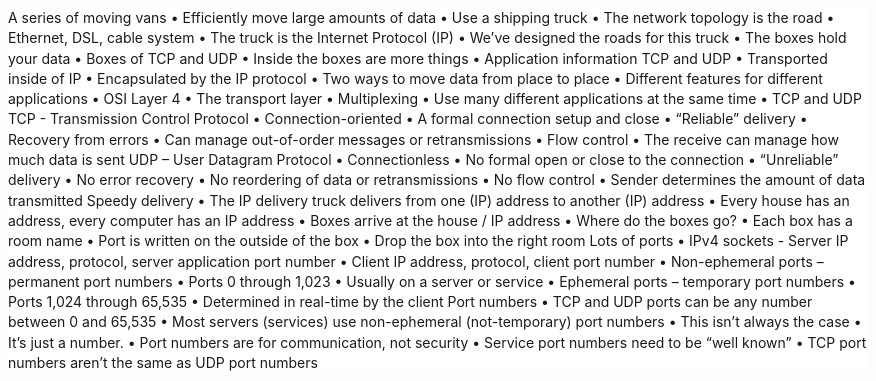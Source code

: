A series of moving vans
• Efficiently move large amounts of data
  • Use a shipping truck
• The network topology is the road
  • Ethernet, DSL, cable system
• The truck is the Internet Protocol (IP)
  • We’ve designed the roads for this truck
• The boxes hold your data
  • Boxes of TCP and UDP
• Inside the boxes are more things
  • Application information
TCP and UDP
• Transported inside of IP
  • Encapsulated by the IP protocol
• Two ways to move data from place to place
  • Different features for different applications
• OSI Layer 4
  • The transport layer
• Multiplexing
  • Use many different applications at the same time
  • TCP and UDP
TCP - Transmission Control Protocol
• Connection-oriented
  • A formal connection setup and close
• “Reliable” delivery
  • Recovery from errors
  • Can manage out-of-order messages or retransmissions
• Flow control
  • The receive can manage how much data is sent
UDP – User Datagram Protocol
• Connectionless
  • No formal open or close to the connection
• “Unreliable” delivery
  • No error recovery
  • No reordering of data or retransmissions
• No flow control
  • Sender determines the amount of data transmitted
Speedy delivery
• The IP delivery truck delivers from one (IP) address to another (IP) address
  • Every house has an address, every computer has an IP address
• Boxes arrive at the house / IP address
  • Where do the boxes go?
  • Each box has a room name
• Port is written on the outside of the box
  • Drop the box into the right room
Lots of ports
  • IPv4 sockets - Server IP address, protocol, server application port number
  • Client IP address, protocol, client port number
• Non-ephemeral ports – permanent port numbers
  • Ports 0 through 1,023
  • Usually on a server or service
• Ephemeral ports – temporary port numbers
  • Ports 1,024 through 65,535
  • Determined in real-time by the client
Port numbers
• TCP and UDP ports can be any number between 0 and 65,535
• Most servers (services) use non-ephemeral (not-temporary) port numbers
  • This isn’t always the case
  • It’s just a number.
• Port numbers are for communication, not security
• Service port numbers need to be “well known”
• TCP port numbers aren’t the same as UDP port numbers

